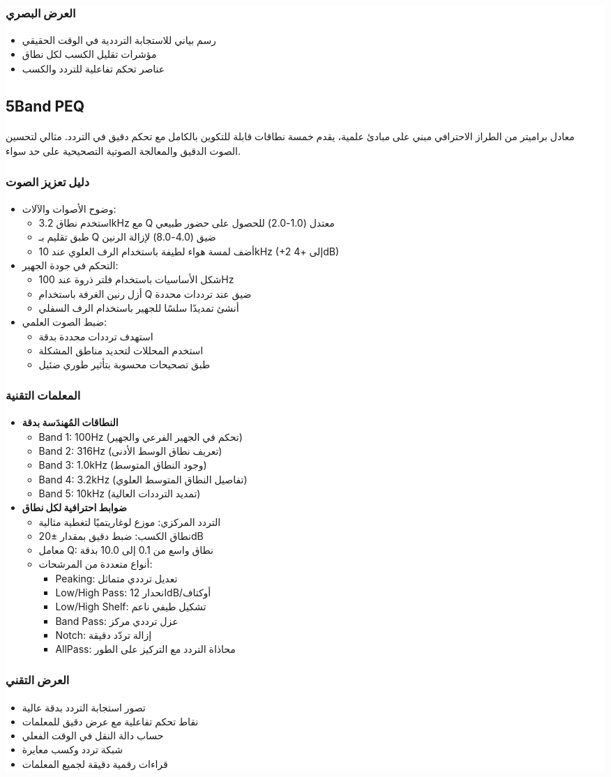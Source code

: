 ### العرض البصري
- رسم بياني للاستجابة الترددية في الوقت الحقيقي
- مؤشرات تقليل الكسب لكل نطاق
- عناصر تحكم تفاعلية للتردد والكسب

## 5Band PEQ

معادل براميتر من الطراز الاحترافي مبني على مبادئ علمية، يقدم خمسة نطاقات قابلة للتكوين بالكامل مع تحكم دقيق في التردد. مثالي لتحسين الصوت الدقيق والمعالجة الصوتية التصحيحية على حد سواء.

### دليل تعزيز الصوت
- وضوح الأصوات والآلات:
  - استخدم نطاق 3.2kHz مع Q معتدل (1.0-2.0) للحصول على حضور طبيعي
  - طبق تقليم بـ Q ضيق (4.0-8.0) لإزالة الرنين
  - أضف لمسة هواء لطيفة باستخدام الرف العلوي عند 10kHz (+2 إلى +4dB)
- التحكم في جودة الجهير:
  - شكل الأساسيات باستخدام فلتر ذروة عند 100Hz
  - أزل رنين الغرفة باستخدام Q ضيق عند ترددات محددة
  - أنشئ تمديدًا سلسًا للجهير باستخدام الرف السفلي
- ضبط الصوت العلمي:
  - استهدف ترددات محددة بدقة
  - استخدم المحللات لتحديد مناطق المشكلة
  - طبق تصحيحات محسوبة بتأثير طوري ضئيل

### المعلمات التقنية
- **النطاقات المُهندَسة بدقة**
  - Band 1: 100Hz (تحكم في الجهير الفرعي والجهير)
  - Band 2: 316Hz (تعريف نطاق الوسط الأدنى)
  - Band 3: 1.0kHz (وجود النطاق المتوسط)
  - Band 4: 3.2kHz (تفاصيل النطاق المتوسط العلوي)
  - Band 5: 10kHz (تمديد الترددات العالية)
- **ضوابط احترافية لكل نطاق**
  - التردد المركزي: موزع لوغاريتميًا لتغطية مثالية
  - نطاق الكسب: ضبط دقيق بمقدار ±20dB
  - معامل Q: نطاق واسع من 0.1 إلى 10.0 بدقة
  - أنواع متعددة من المرشحات:
    - Peaking: تعديل ترددي متماثل
    - Low/High Pass: انحدار 12dB/أوكتاف
    - Low/High Shelf: تشكيل طيفي ناعم
    - Band Pass: عزل ترددي مركز
    - Notch: إزالة تردّد دقيقة
    - AllPass: محاذاة التردد مع التركيز على الطور

### العرض التقني
- تصور استجابة التردد بدقة عالية
- نقاط تحكم تفاعلية مع عرض دقيق للمعلمات
- حساب دالة النقل في الوقت الفعلي
- شبكة تردد وكسب معايرة
- قراءات رقمية دقيقة لجميع المعلمات
